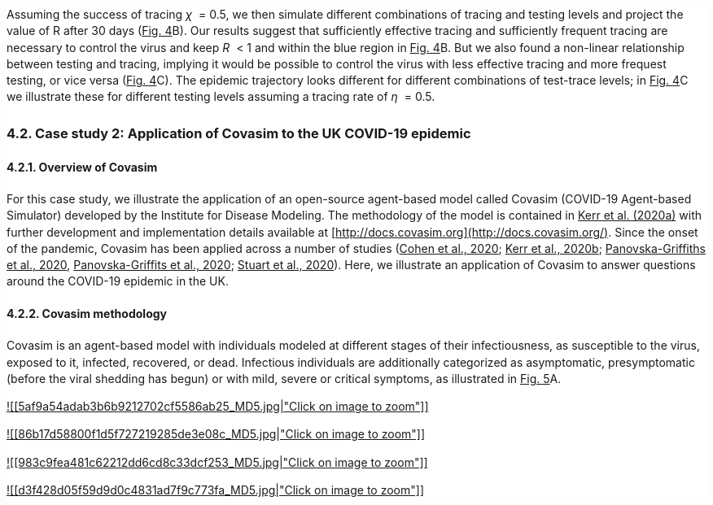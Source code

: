 Assuming the success of tracing _χ_  = 0.5, we then simulate different combinations of tracing and testing levels and project the value of R after 30 days ([Fig. 4](https://www.ncbi.nlm.nih.gov/pmc/articles/PMC7857083/figure/f0025/)B). Our results suggest that sufficiently effective tracing and sufficiently frequent tracing are necessary to control the virus and keep _R_  < 1 and within the blue region in [Fig. 4](https://www.ncbi.nlm.nih.gov/pmc/articles/PMC7857083/figure/f0025/)B. But we also found a non-linear relationship between testing and tracing, implying it would be possible to control the virus with less effective tracing and more frequest testing, or vice versa ([Fig. 4](https://www.ncbi.nlm.nih.gov/pmc/articles/PMC7857083/figure/f0025/)C). The epidemic trajectory looks different for different combinations of test-trace levels; in [Fig. 4](https://www.ncbi.nlm.nih.gov/pmc/articles/PMC7857083/figure/f0025/)C we illustrate these for different testing levels assuming a tracing rate of _η_  = 0.5.

### 4.2. Case study 2: Application of Covasim to the UK COVID-19 epidemic

#### 4.2.1. Overview of Covasim

For this case study, we illustrate the application of an open-source agent-based model called Covasim (COVID-19 Agent-based Simulator) developed by the Institute for Disease Modeling. The methodology of the model is contained in [Kerr et al. (2020a)](https://www.ncbi.nlm.nih.gov/pmc/articles/PMC7857083/#bb0160) with further development and implementation details available at [http://docs.covasim.org](http://docs.covasim.org/). Since the onset of the pandemic, Covasim has been applied across a number of studies ([Cohen et al., 2020](https://www.ncbi.nlm.nih.gov/pmc/articles/PMC7857083/#bb0045); [Kerr et al., 2020b](https://www.ncbi.nlm.nih.gov/pmc/articles/PMC7857083/#bb0165); [Panovska-Griffiths et al., 2020](https://www.ncbi.nlm.nih.gov/pmc/articles/PMC7857083/#bb0235), [Panovska-Griffits et al., 2020](https://www.ncbi.nlm.nih.gov/pmc/articles/PMC7857083/#bb0240); [Stuart et al., 2020](https://www.ncbi.nlm.nih.gov/pmc/articles/PMC7857083/#bb0290)). Here, we illustrate an application of Covasim to answer questions around the COVID-19 epidemic in the UK.

#### 4.2.2. Covasim methodology

Covasim is an agent-based model with individuals modeled at different stages of their infectiousness, as susceptible to the virus, exposed to it, infected, recovered, or dead. Infectious individuals are additionally categorized as asymptomatic, presymptomatic (before the viral shedding has begun) or with mild, severe or critical symptoms, as illustrated in [Fig. 5](https://www.ncbi.nlm.nih.gov/pmc/articles/PMC7857083/figure/f0030/)A.

[](https://www.ncbi.nlm.nih.gov/pmc/articles/PMC7857083/figure/f0030/)

[![[5af9a54adab3b6b9212702cf5586ab25_MD5.jpg|"Click on image to zoom"]]](https://www.ncbi.nlm.nih.gov/core/lw/2.0/html/tileshop_pmc/tileshop_pmc_inline.html?title=Click%20on%20image%20to%20zoom&p=PMC3&id=7857083_f10-05a-9780323852005_lrg.jpg)

[![[86b17d58800f1d5f727219285de3e08c_MD5.jpg|"Click on image to zoom"]]](https://www.ncbi.nlm.nih.gov/core/lw/2.0/html/tileshop_pmc/tileshop_pmc_inline.html?title=Click%20on%20image%20to%20zoom&p=PMC3&id=7857083_f10-05b-9780323852005_lrg.jpg)

[![[983c9fea481c62212dd6cd8c33dcf253_MD5.jpg|"Click on image to zoom"]]](https://www.ncbi.nlm.nih.gov/core/lw/2.0/html/tileshop_pmc/tileshop_pmc_inline.html?title=Click%20on%20image%20to%20zoom&p=PMC3&id=7857083_f10-05c-9780323852005_lrg.jpg)

[![[d3f428d05f59d9d0c4831ad7f9c773fa_MD5.jpg|"Click on image to zoom"]]](https://www.ncbi.nlm.nih.gov/core/lw/2.0/html/tileshop_pmc/tileshop_pmc_inline.html?title=Click%20on%20image%20to%20zoom&p=PMC3&id=7857083_f10-05d-9780323852005_lrg.jpg)
